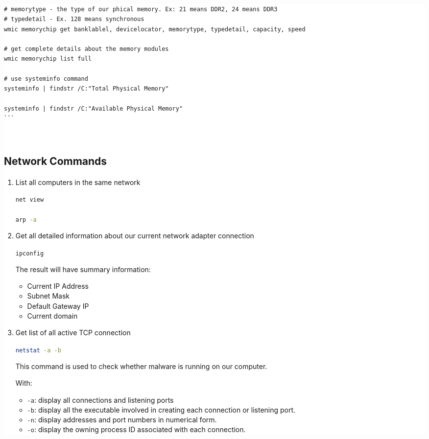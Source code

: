     # memorytype - the type of our phical memory. Ex: 21 means DDR2, 24 means DDR3
    # typedetail - Ex. 128 means synchronous
    wmic memorychip get banklablel, devicelocator, memorytype, typedetail, capacity, speed

    # get complete details about the memory modules
    wmic memorychip list full

    # use systeminfo command
    systeminfo | findstr /C:"Total Physical Memory"

    systeminfo | findstr /C:"Available Physical Memory"
    ```

<br>

## Network Commands
1. List all computers in the same network

    ```bash
    net view

    arp -a
    ```

2. Get all detailed information about our current network adapter connection

    ```bash
    ipconfig
    ```

    The result will have summary information:
    - Current IP Address
    - Subnet Mask
    - Default Gateway IP
    - Current domain

3. Get list of all active TCP connection

    ```bash
    netstat -a -b
    ```

    This command is used to check whether malware is running on our computer.

    With:
    - ```-a```: display all connections and listening ports
    - ```-b```: display all the executable involved in creating each connection or listening port.
    - ```-n```: display addresses and port numbers in numerical form.
    - ```-o```: display the owning process ID associated with each connection.
